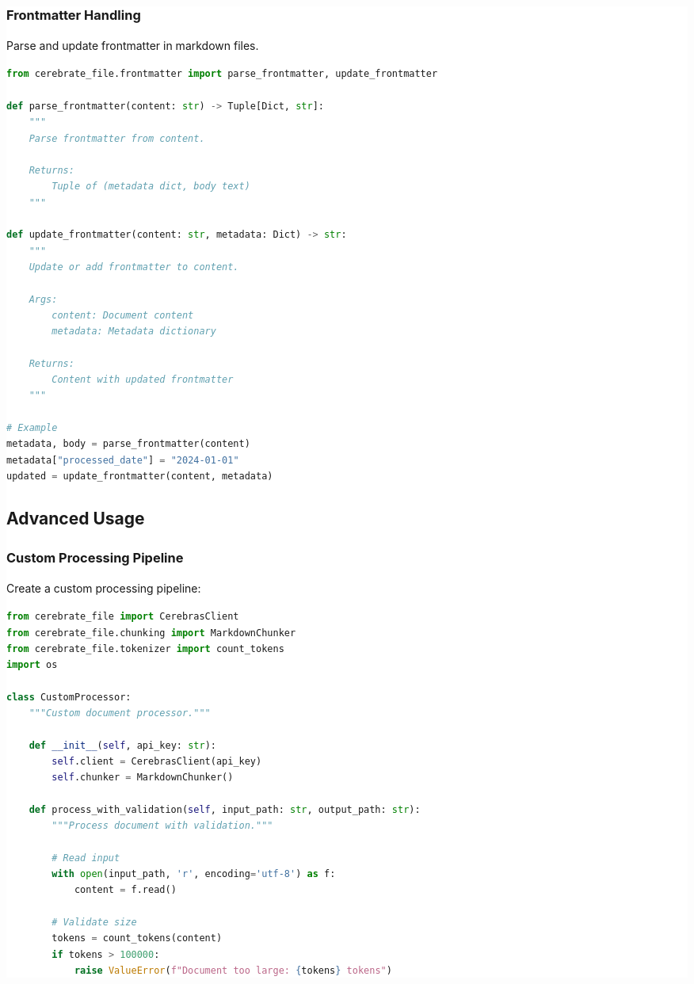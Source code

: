 
### Frontmatter Handling

Parse and update frontmatter in markdown files.

```python
from cerebrate_file.frontmatter import parse_frontmatter, update_frontmatter

def parse_frontmatter(content: str) -> Tuple[Dict, str]:
    """
    Parse frontmatter from content.

    Returns:
        Tuple of (metadata dict, body text)
    """

def update_frontmatter(content: str, metadata: Dict) -> str:
    """
    Update or add frontmatter to content.

    Args:
        content: Document content
        metadata: Metadata dictionary

    Returns:
        Content with updated frontmatter
    """

# Example
metadata, body = parse_frontmatter(content)
metadata["processed_date"] = "2024-01-01"
updated = update_frontmatter(content, metadata)
```

## Advanced Usage

### Custom Processing Pipeline

Create a custom processing pipeline:

```python
from cerebrate_file import CerebrasClient
from cerebrate_file.chunking import MarkdownChunker
from cerebrate_file.tokenizer import count_tokens
import os

class CustomProcessor:
    """Custom document processor."""

    def __init__(self, api_key: str):
        self.client = CerebrasClient(api_key)
        self.chunker = MarkdownChunker()

    def process_with_validation(self, input_path: str, output_path: str):
        """Process document with validation."""

        # Read input
        with open(input_path, 'r', encoding='utf-8') as f:
            content = f.read()

        # Validate size
        tokens = count_tokens(content)
        if tokens > 100000:
            raise ValueError(f"Document too large: {tokens} tokens")

```